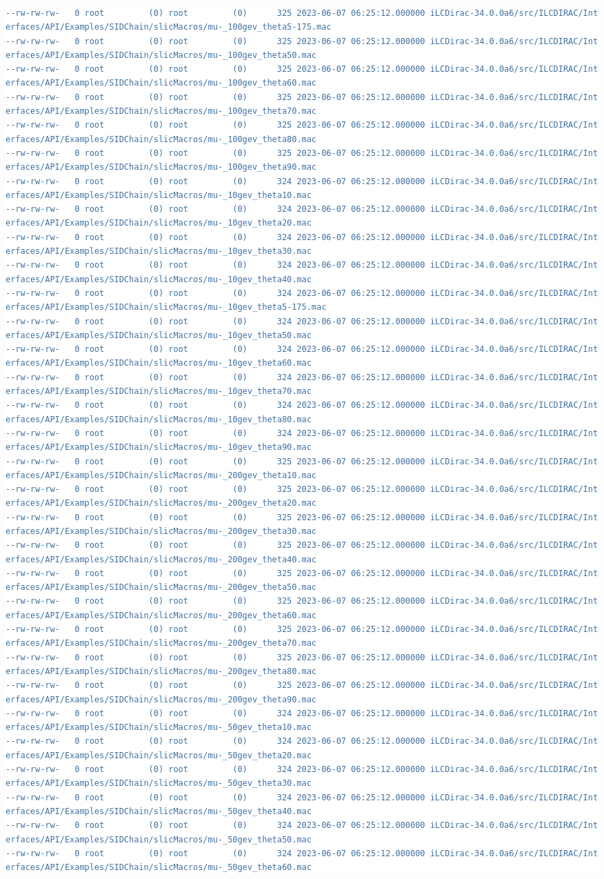```diff
--rw-rw-rw-   0 root         (0) root         (0)      325 2023-06-07 06:25:12.000000 iLCDirac-34.0.0a6/src/ILCDIRAC/Interfaces/API/Examples/SIDChain/slicMacros/mu-_100gev_theta5-175.mac
--rw-rw-rw-   0 root         (0) root         (0)      325 2023-06-07 06:25:12.000000 iLCDirac-34.0.0a6/src/ILCDIRAC/Interfaces/API/Examples/SIDChain/slicMacros/mu-_100gev_theta50.mac
--rw-rw-rw-   0 root         (0) root         (0)      325 2023-06-07 06:25:12.000000 iLCDirac-34.0.0a6/src/ILCDIRAC/Interfaces/API/Examples/SIDChain/slicMacros/mu-_100gev_theta60.mac
--rw-rw-rw-   0 root         (0) root         (0)      325 2023-06-07 06:25:12.000000 iLCDirac-34.0.0a6/src/ILCDIRAC/Interfaces/API/Examples/SIDChain/slicMacros/mu-_100gev_theta70.mac
--rw-rw-rw-   0 root         (0) root         (0)      325 2023-06-07 06:25:12.000000 iLCDirac-34.0.0a6/src/ILCDIRAC/Interfaces/API/Examples/SIDChain/slicMacros/mu-_100gev_theta80.mac
--rw-rw-rw-   0 root         (0) root         (0)      325 2023-06-07 06:25:12.000000 iLCDirac-34.0.0a6/src/ILCDIRAC/Interfaces/API/Examples/SIDChain/slicMacros/mu-_100gev_theta90.mac
--rw-rw-rw-   0 root         (0) root         (0)      324 2023-06-07 06:25:12.000000 iLCDirac-34.0.0a6/src/ILCDIRAC/Interfaces/API/Examples/SIDChain/slicMacros/mu-_10gev_theta10.mac
--rw-rw-rw-   0 root         (0) root         (0)      324 2023-06-07 06:25:12.000000 iLCDirac-34.0.0a6/src/ILCDIRAC/Interfaces/API/Examples/SIDChain/slicMacros/mu-_10gev_theta20.mac
--rw-rw-rw-   0 root         (0) root         (0)      324 2023-06-07 06:25:12.000000 iLCDirac-34.0.0a6/src/ILCDIRAC/Interfaces/API/Examples/SIDChain/slicMacros/mu-_10gev_theta30.mac
--rw-rw-rw-   0 root         (0) root         (0)      324 2023-06-07 06:25:12.000000 iLCDirac-34.0.0a6/src/ILCDIRAC/Interfaces/API/Examples/SIDChain/slicMacros/mu-_10gev_theta40.mac
--rw-rw-rw-   0 root         (0) root         (0)      324 2023-06-07 06:25:12.000000 iLCDirac-34.0.0a6/src/ILCDIRAC/Interfaces/API/Examples/SIDChain/slicMacros/mu-_10gev_theta5-175.mac
--rw-rw-rw-   0 root         (0) root         (0)      324 2023-06-07 06:25:12.000000 iLCDirac-34.0.0a6/src/ILCDIRAC/Interfaces/API/Examples/SIDChain/slicMacros/mu-_10gev_theta50.mac
--rw-rw-rw-   0 root         (0) root         (0)      324 2023-06-07 06:25:12.000000 iLCDirac-34.0.0a6/src/ILCDIRAC/Interfaces/API/Examples/SIDChain/slicMacros/mu-_10gev_theta60.mac
--rw-rw-rw-   0 root         (0) root         (0)      324 2023-06-07 06:25:12.000000 iLCDirac-34.0.0a6/src/ILCDIRAC/Interfaces/API/Examples/SIDChain/slicMacros/mu-_10gev_theta70.mac
--rw-rw-rw-   0 root         (0) root         (0)      324 2023-06-07 06:25:12.000000 iLCDirac-34.0.0a6/src/ILCDIRAC/Interfaces/API/Examples/SIDChain/slicMacros/mu-_10gev_theta80.mac
--rw-rw-rw-   0 root         (0) root         (0)      324 2023-06-07 06:25:12.000000 iLCDirac-34.0.0a6/src/ILCDIRAC/Interfaces/API/Examples/SIDChain/slicMacros/mu-_10gev_theta90.mac
--rw-rw-rw-   0 root         (0) root         (0)      325 2023-06-07 06:25:12.000000 iLCDirac-34.0.0a6/src/ILCDIRAC/Interfaces/API/Examples/SIDChain/slicMacros/mu-_200gev_theta10.mac
--rw-rw-rw-   0 root         (0) root         (0)      325 2023-06-07 06:25:12.000000 iLCDirac-34.0.0a6/src/ILCDIRAC/Interfaces/API/Examples/SIDChain/slicMacros/mu-_200gev_theta20.mac
--rw-rw-rw-   0 root         (0) root         (0)      325 2023-06-07 06:25:12.000000 iLCDirac-34.0.0a6/src/ILCDIRAC/Interfaces/API/Examples/SIDChain/slicMacros/mu-_200gev_theta30.mac
--rw-rw-rw-   0 root         (0) root         (0)      325 2023-06-07 06:25:12.000000 iLCDirac-34.0.0a6/src/ILCDIRAC/Interfaces/API/Examples/SIDChain/slicMacros/mu-_200gev_theta40.mac
--rw-rw-rw-   0 root         (0) root         (0)      325 2023-06-07 06:25:12.000000 iLCDirac-34.0.0a6/src/ILCDIRAC/Interfaces/API/Examples/SIDChain/slicMacros/mu-_200gev_theta50.mac
--rw-rw-rw-   0 root         (0) root         (0)      325 2023-06-07 06:25:12.000000 iLCDirac-34.0.0a6/src/ILCDIRAC/Interfaces/API/Examples/SIDChain/slicMacros/mu-_200gev_theta60.mac
--rw-rw-rw-   0 root         (0) root         (0)      325 2023-06-07 06:25:12.000000 iLCDirac-34.0.0a6/src/ILCDIRAC/Interfaces/API/Examples/SIDChain/slicMacros/mu-_200gev_theta70.mac
--rw-rw-rw-   0 root         (0) root         (0)      325 2023-06-07 06:25:12.000000 iLCDirac-34.0.0a6/src/ILCDIRAC/Interfaces/API/Examples/SIDChain/slicMacros/mu-_200gev_theta80.mac
--rw-rw-rw-   0 root         (0) root         (0)      325 2023-06-07 06:25:12.000000 iLCDirac-34.0.0a6/src/ILCDIRAC/Interfaces/API/Examples/SIDChain/slicMacros/mu-_200gev_theta90.mac
--rw-rw-rw-   0 root         (0) root         (0)      324 2023-06-07 06:25:12.000000 iLCDirac-34.0.0a6/src/ILCDIRAC/Interfaces/API/Examples/SIDChain/slicMacros/mu-_50gev_theta10.mac
--rw-rw-rw-   0 root         (0) root         (0)      324 2023-06-07 06:25:12.000000 iLCDirac-34.0.0a6/src/ILCDIRAC/Interfaces/API/Examples/SIDChain/slicMacros/mu-_50gev_theta20.mac
--rw-rw-rw-   0 root         (0) root         (0)      324 2023-06-07 06:25:12.000000 iLCDirac-34.0.0a6/src/ILCDIRAC/Interfaces/API/Examples/SIDChain/slicMacros/mu-_50gev_theta30.mac
--rw-rw-rw-   0 root         (0) root         (0)      324 2023-06-07 06:25:12.000000 iLCDirac-34.0.0a6/src/ILCDIRAC/Interfaces/API/Examples/SIDChain/slicMacros/mu-_50gev_theta40.mac
--rw-rw-rw-   0 root         (0) root         (0)      324 2023-06-07 06:25:12.000000 iLCDirac-34.0.0a6/src/ILCDIRAC/Interfaces/API/Examples/SIDChain/slicMacros/mu-_50gev_theta50.mac
--rw-rw-rw-   0 root         (0) root         (0)      324 2023-06-07 06:25:12.000000 iLCDirac-34.0.0a6/src/ILCDIRAC/Interfaces/API/Examples/SIDChain/slicMacros/mu-_50gev_theta60.mac
```
